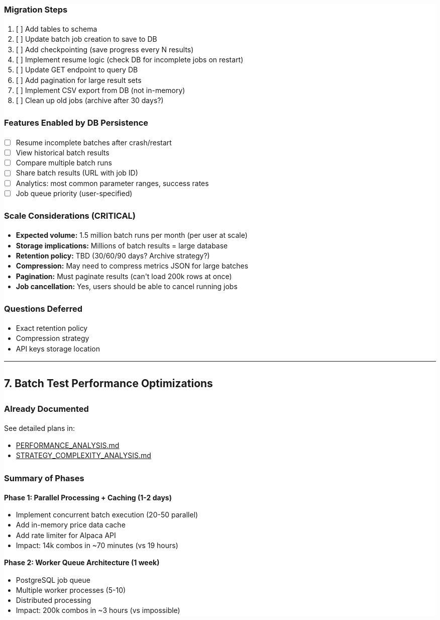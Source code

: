 ### Migration Steps
1. [ ] Add tables to schema
2. [ ] Update batch job creation to save to DB
3. [ ] Add checkpointing (save progress every N results)
4. [ ] Implement resume logic (check DB for incomplete jobs on restart)
5. [ ] Update GET endpoint to query DB
6. [ ] Add pagination for large result sets
7. [ ] Implement CSV export from DB (not in-memory)
8. [ ] Clean up old jobs (archive after 30 days?)

### Features Enabled by DB Persistence
- [ ] Resume incomplete batches after crash/restart
- [ ] View historical batch results
- [ ] Compare multiple batch runs
- [ ] Share batch results (URL with job ID)
- [ ] Analytics: most common parameter ranges, success rates
- [ ] Job queue priority (user-specified)

### Scale Considerations (CRITICAL)
- **Expected volume:** 1.5 million batch runs per month (per user at scale)
- **Storage implications:** Millions of batch results = large database
- **Retention policy:** TBD (30/60/90 days? Archive strategy?)
- **Compression:** May need to compress metrics JSON for large batches
- **Pagination:** Must paginate results (can't load 200k rows at once)
- **Job cancellation:** Yes, users should be able to cancel running jobs

### Questions Deferred
- Exact retention policy
- Compression strategy
- API keys storage location

---

## 7. Batch Test Performance Optimizations

### Already Documented
See detailed plans in:
- [PERFORMANCE_ANALYSIS.md](.claude/PERFORMANCE_ANALYSIS.md)
- [STRATEGY_COMPLEXITY_ANALYSIS.md](.claude/STRATEGY_COMPLEXITY_ANALYSIS.md)

### Summary of Phases

**Phase 1: Parallel Processing + Caching (1-2 days)**
- Implement concurrent batch execution (20-50 parallel)
- Add in-memory price data cache
- Add rate limiter for Alpaca API
- Impact: 14k combos in ~70 minutes (vs 19 hours)

**Phase 2: Worker Queue Architecture (1 week)**
- PostgreSQL job queue
- Multiple worker processes (5-10)
- Distributed processing
- Impact: 200k combos in ~3 hours (vs impossible)
